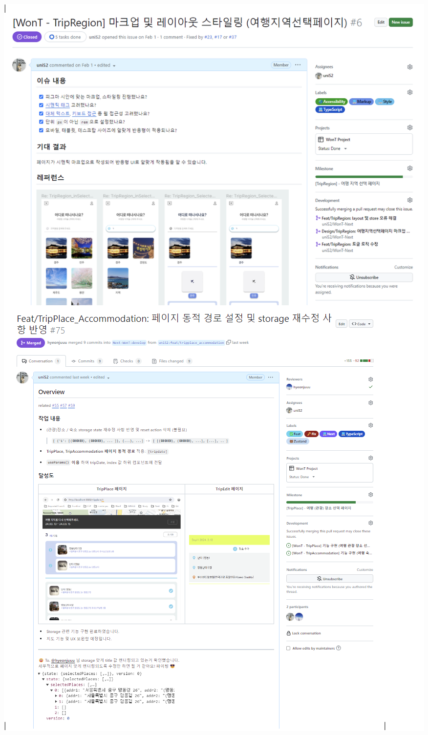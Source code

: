 |          ![TripRegion 이슈](_assets/issues.png)          |         ![풀리퀘 예시](_assets/pullrequest.png)          |